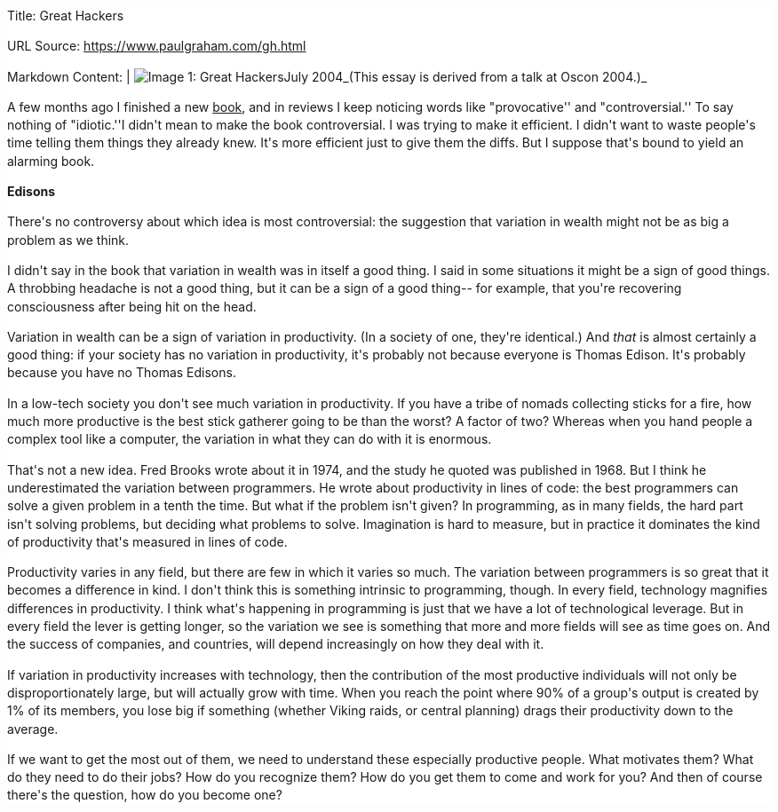 Title: Great Hackers

URL Source: https://www.paulgraham.com/gh.html

Markdown Content:
| ![Image 1: Great Hackers](https://s.turbifycdn.com/aah/paulgraham/great-hackers-2.gif)July 2004_(This essay is derived from a talk at Oscon 2004.)_

A few months ago I finished a new [book](http://www.amazon.com/exec/obidos/tg/detail/-/0596006624), and in reviews I keep noticing words like "provocative'' and "controversial.'' To say nothing of "idiotic.''I didn't mean to make the book controversial. I was trying to make it efficient. I didn't want to waste people's time telling them things they already knew. It's more efficient just to give them the diffs. But I suppose that's bound to yield an alarming book.

**Edisons**

There's no controversy about which idea is most controversial: the suggestion that variation in wealth might not be as big a problem as we think.

I didn't say in the book that variation in wealth was in itself a good thing. I said in some situations it might be a sign of good things. A throbbing headache is not a good thing, but it can be a sign of a good thing-- for example, that you're recovering consciousness after being hit on the head.

Variation in wealth can be a sign of variation in productivity. (In a society of one, they're identical.) And _that_ is almost certainly a good thing: if your society has no variation in productivity, it's probably not because everyone is Thomas Edison. It's probably because you have no Thomas Edisons.

In a low-tech society you don't see much variation in productivity. If you have a tribe of nomads collecting sticks for a fire, how much more productive is the best stick gatherer going to be than the worst? A factor of two? Whereas when you hand people a complex tool like a computer, the variation in what they can do with it is enormous.

That's not a new idea. Fred Brooks wrote about it in 1974, and the study he quoted was published in 1968. But I think he underestimated the variation between programmers. He wrote about productivity in lines of code: the best programmers can solve a given problem in a tenth the time. But what if the problem isn't given? In programming, as in many fields, the hard part isn't solving problems, but deciding what problems to solve. Imagination is hard to measure, but in practice it dominates the kind of productivity that's measured in lines of code.

Productivity varies in any field, but there are few in which it varies so much. The variation between programmers is so great that it becomes a difference in kind. I don't think this is something intrinsic to programming, though. In every field, technology magnifies differences in productivity. I think what's happening in programming is just that we have a lot of technological leverage. But in every field the lever is getting longer, so the variation we see is something that more and more fields will see as time goes on. And the success of companies, and countries, will depend increasingly on how they deal with it.

If variation in productivity increases with technology, then the contribution of the most productive individuals will not only be disproportionately large, but will actually grow with time. When you reach the point where 90% of a group's output is created by 1% of its members, you lose big if something (whether Viking raids, or central planning) drags their productivity down to the average.

If we want to get the most out of them, we need to understand these especially productive people. What motivates them? What do they need to do their jobs? How do you recognize them? How do you get them to come and work for you? And then of course there's the question, how do you become one?
